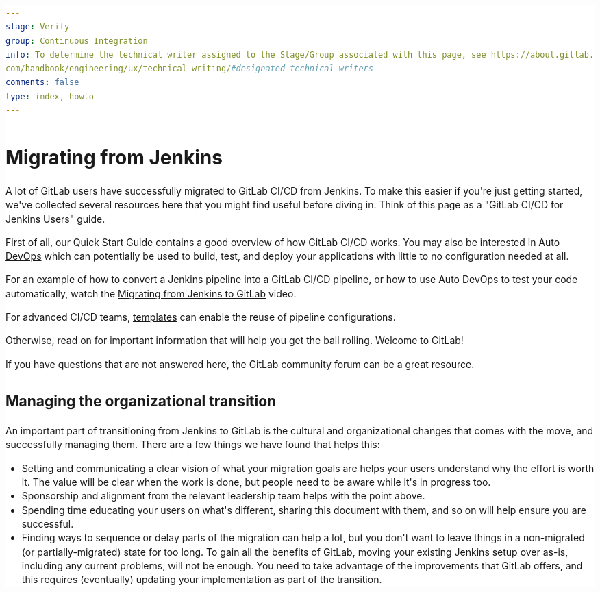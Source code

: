 ```yaml
---
stage: Verify
group: Continuous Integration
info: To determine the technical writer assigned to the Stage/Group associated with this page, see https://about.gitlab.com/handbook/engineering/ux/technical-writing/#designated-technical-writers
comments: false
type: index, howto
---
```


# Migrating from Jenkins

A lot of GitLab users have successfully migrated to GitLab CI/CD from Jenkins. To make this
easier if you're just getting started, we've collected several resources here that you might find useful
before diving in. Think of this page as a "GitLab CI/CD for Jenkins Users" guide.

First of all, our [Quick Start Guide](../quick_start/README.md) contains a good overview of how GitLab CI/CD works.
You may also be interested in [Auto DevOps](../../topics/autodevops/index.md) which can potentially be used to build, test,
and deploy your applications with little to no configuration needed at all.

For an example of how to convert a Jenkins pipeline into a GitLab CI/CD pipeline,
or how to use Auto DevOps to test your code automatically, watch the
[Migrating from Jenkins to GitLab](https://www.youtube.com/watch?v=RlEVGOpYF5Y) video.

For advanced CI/CD teams, [templates](#templates) can enable the reuse of pipeline configurations.

Otherwise, read on for important information that will help you get the ball rolling. Welcome
to GitLab!

If you have questions that are not answered here, the [GitLab community forum](https://forum.gitlab.com/)
can be a great resource.

## Managing the organizational transition

An important part of transitioning from Jenkins to GitLab is the cultural and organizational
changes that comes with the move, and successfully managing them. There are a few
things we have found that helps this:

- Setting and communicating a clear vision of what your migration goals are helps
  your users understand why the effort is worth it. The value will be clear when
  the work is done, but people need to be aware while it's in progress too.
- Sponsorship and alignment from the relevant leadership team helps with the point above.
- Spending time educating your users on what's different, sharing this document with them,
  and so on will help ensure you are successful.
- Finding ways to sequence or delay parts of the migration can help a lot, but you
  don't want to leave things in a non-migrated (or partially-migrated) state for too
  long. To gain all the benefits of GitLab, moving your existing Jenkins setup over
  as-is, including any current problems, will not be enough. You need to take advantage
  of the improvements that GitLab offers, and this requires (eventually) updating
  your implementation as part of the transition.
